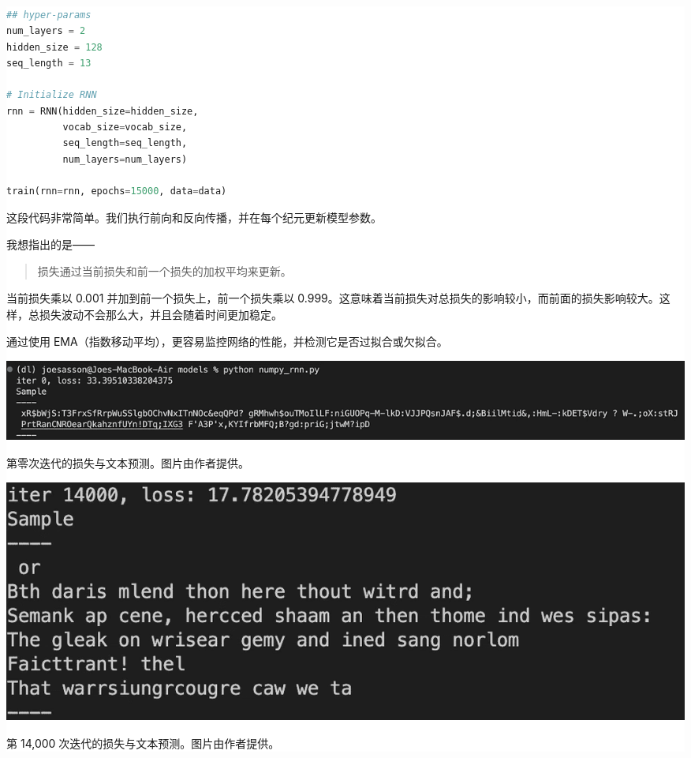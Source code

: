 ```py
## hyper-params
num_layers = 2
hidden_size = 128
seq_length = 13

# Initialize RNN
rnn = RNN(hidden_size=hidden_size, 
          vocab_size=vocab_size, 
          seq_length=seq_length, 
          num_layers=num_layers)

train(rnn=rnn, epochs=15000, data=data)
```

这段代码非常简单。我们执行前向和反向传播，并在每个纪元更新模型参数。

我想指出的是——

> 损失通过当前损失和前一个损失的加权平均来更新。

当前损失乘以 0.001 并加到前一个损失上，前一个损失乘以 0.999。这意味着当前损失对总损失的影响较小，而前面的损失影响较大。这样，总损失波动不会那么大，并且会随着时间更加稳定。

通过使用 EMA（指数移动平均），更容易监控网络的性能，并检测它是否过拟合或欠拟合。

![](img/91ade5e2003cec0536e4f7e6880e1946.png)

第零次迭代的损失与文本预测。图片由作者提供。

![](img/6d180c19cec0dddaac9eecb78088be9e.png)

第 14,000 次迭代的损失与文本预测。图片由作者提供。
